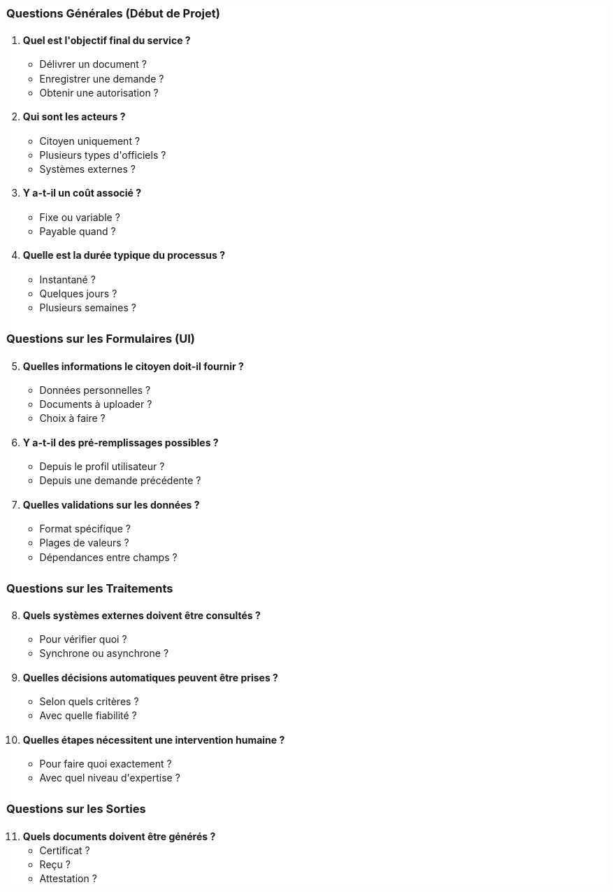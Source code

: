 ### Questions Générales (Début de Projet)

1. **Quel est l'objectif final du service ?**
   - Délivrer un document ?
   - Enregistrer une demande ?
   - Obtenir une autorisation ?

2. **Qui sont les acteurs ?**
   - Citoyen uniquement ?
   - Plusieurs types d'officiels ?
   - Systèmes externes ?

3. **Y a-t-il un coût associé ?**
   - Fixe ou variable ?
   - Payable quand ?

4. **Quelle est la durée typique du processus ?**
   - Instantané ?
   - Quelques jours ?
   - Plusieurs semaines ?

### Questions sur les Formulaires (UI)

5. **Quelles informations le citoyen doit-il fournir ?**
   - Données personnelles ?
   - Documents à uploader ?
   - Choix à faire ?

6. **Y a-t-il des pré-remplissages possibles ?**
   - Depuis le profil utilisateur ?
   - Depuis une demande précédente ?

7. **Quelles validations sur les données ?**
   - Format spécifique ?
   - Plages de valeurs ?
   - Dépendances entre champs ?

### Questions sur les Traitements

8. **Quels systèmes externes doivent être consultés ?**
   - Pour vérifier quoi ?
   - Synchrone ou asynchrone ?

9. **Quelles décisions automatiques peuvent être prises ?**
   - Selon quels critères ?
   - Avec quelle fiabilité ?

10. **Quelles étapes nécessitent une intervention humaine ?**
    - Pour faire quoi exactement ?
    - Avec quel niveau d'expertise ?

### Questions sur les Sorties

11. **Quels documents doivent être générés ?**
    - Certificat ?
    - Reçu ?
    - Attestation ?
